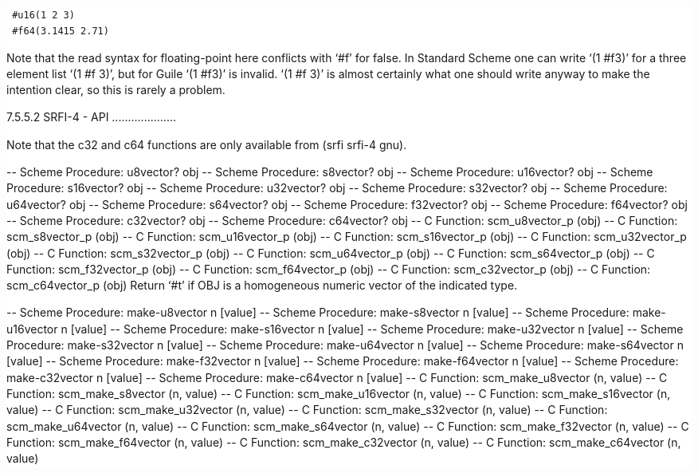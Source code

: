     #u16(1 2 3)
     #f64(3.1415 2.71)

   Note that the read syntax for floating-point here conflicts with ‘#f’
for false.  In Standard Scheme one can write ‘(1 #f3)’ for a three
element list ‘(1 #f 3)’, but for Guile ‘(1 #f3)’ is invalid.  ‘(1 #f 3)’
is almost certainly what one should write anyway to make the intention
clear, so this is rarely a problem.

7.5.5.2 SRFI-4 - API
....................

Note that the c32 and c64 functions are only available from (srfi srfi-4
gnu).

 -- Scheme Procedure: u8vector? obj
 -- Scheme Procedure: s8vector? obj
 -- Scheme Procedure: u16vector? obj
 -- Scheme Procedure: s16vector? obj
 -- Scheme Procedure: u32vector? obj
 -- Scheme Procedure: s32vector? obj
 -- Scheme Procedure: u64vector? obj
 -- Scheme Procedure: s64vector? obj
 -- Scheme Procedure: f32vector? obj
 -- Scheme Procedure: f64vector? obj
 -- Scheme Procedure: c32vector? obj
 -- Scheme Procedure: c64vector? obj
 -- C Function: scm_u8vector_p (obj)
 -- C Function: scm_s8vector_p (obj)
 -- C Function: scm_u16vector_p (obj)
 -- C Function: scm_s16vector_p (obj)
 -- C Function: scm_u32vector_p (obj)
 -- C Function: scm_s32vector_p (obj)
 -- C Function: scm_u64vector_p (obj)
 -- C Function: scm_s64vector_p (obj)
 -- C Function: scm_f32vector_p (obj)
 -- C Function: scm_f64vector_p (obj)
 -- C Function: scm_c32vector_p (obj)
 -- C Function: scm_c64vector_p (obj)
     Return ‘#t’ if OBJ is a homogeneous numeric vector of the indicated
     type.

 -- Scheme Procedure: make-u8vector n [value]
 -- Scheme Procedure: make-s8vector n [value]
 -- Scheme Procedure: make-u16vector n [value]
 -- Scheme Procedure: make-s16vector n [value]
 -- Scheme Procedure: make-u32vector n [value]
 -- Scheme Procedure: make-s32vector n [value]
 -- Scheme Procedure: make-u64vector n [value]
 -- Scheme Procedure: make-s64vector n [value]
 -- Scheme Procedure: make-f32vector n [value]
 -- Scheme Procedure: make-f64vector n [value]
 -- Scheme Procedure: make-c32vector n [value]
 -- Scheme Procedure: make-c64vector n [value]
 -- C Function: scm_make_u8vector (n, value)
 -- C Function: scm_make_s8vector (n, value)
 -- C Function: scm_make_u16vector (n, value)
 -- C Function: scm_make_s16vector (n, value)
 -- C Function: scm_make_u32vector (n, value)
 -- C Function: scm_make_s32vector (n, value)
 -- C Function: scm_make_u64vector (n, value)
 -- C Function: scm_make_s64vector (n, value)
 -- C Function: scm_make_f32vector (n, value)
 -- C Function: scm_make_f64vector (n, value)
 -- C Function: scm_make_c32vector (n, value)
 -- C Function: scm_make_c64vector (n, value)